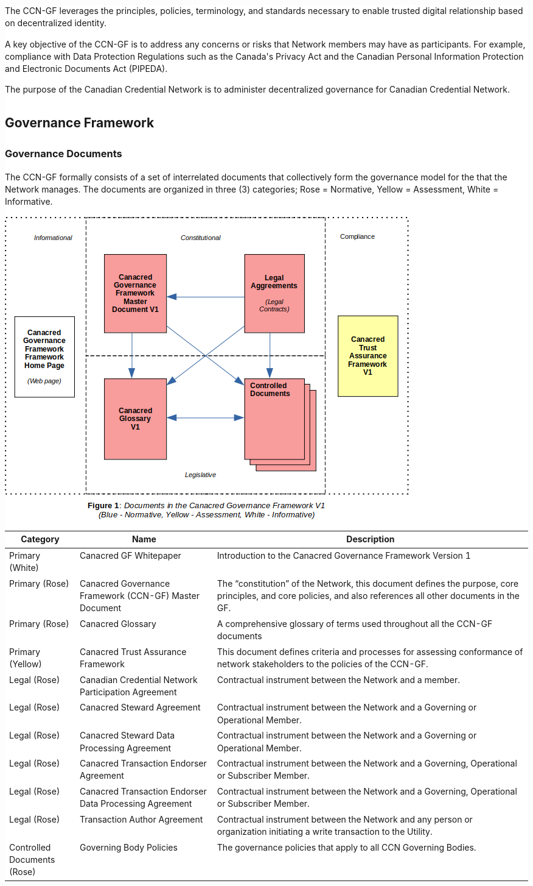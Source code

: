 The CCN-GF leverages the principles, policies, terminology, and standards necessary to enable trusted digital relationship based on decentralized identity.

A key objective of the CCN-GF is to address any concerns or risks that Network members may have as participants. For example, compliance with Data Protection Regulations such as the Canada's Privacy Act and the Canadian Personal Information Protection and Electronic Documents Act (PIPEDA).

The purpose of the Canadian Credential Network is to administer decentralized governance for Canadian Credential Network.

## Governance Framework

### Governance Documents
The CCN-GF formally consists of a set of interrelated documents that collectively form the governance model for the that the Network manages. The documents are organized in three (3) categories; Rose = Normative, Yellow = Assessment, White = Informative.

![ccgf-gf](../img/ccn-gf.png)

| Category | Name | Description |
| --- | --- | --- |
| Primary (White) | Canacred GF Whitepaper | Introduction to the Canacred Governance Framework Version 1|
| Primary (Rose) | Canacred Governance Framework (CCN-GF) Master Document | The “constitution” of the Network, this document defines the purpose, core principles, and core policies, and also references all other documents in the GF. |
| Primary (Rose)| Canacred Glossary | A comprehensive glossary of terms used throughout all the CCN-GF documents |
| Primary (Yellow)| Canacred Trust Assurance Framework | This document defines criteria and processes for assessing conformance of network stakeholders to the policies of the CCN-GF.|
| Legal (Rose)| Canadian Credential Network Participation Agreement | Contractual instrument between the Network and a member. |
| Legal (Rose)| Canacred Steward Agreement | Contractual instrument between the Network and a Governing or Operational Member. |
| Legal (Rose)| Canacred Steward Data Processing Agreement | Contractual instrument between the Network and a Governing or Operational Member. |
| Legal (Rose)| Canacred Transaction Endorser Agreement | Contractual instrument between the Network and a Governing, Operational or Subscriber Member. |
| Legal (Rose)| Canacred Transaction Endorser Data Processing Agreement | Contractual instrument between the Network and a Governing, Operational or Subscriber Member.  |
| Legal (Rose)| Transaction Author Agreement |Contractual instrument between the Network and any person or organization initiating a write transaction to the Utility.|
| Controlled Documents (Rose)| Governing Body Policies | The governance policies that apply to all CCN Governing Bodies.|